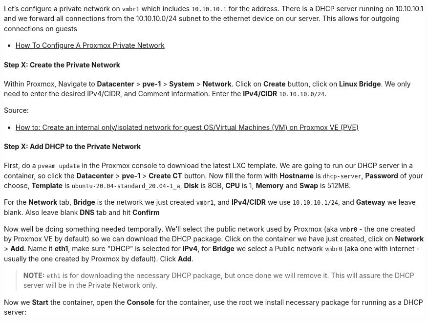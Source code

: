 Let’s configure a private network on `vmbr1` which includes `10.10.10.1` for the address.
There is a DHCP server running on 10.10.10.1 and we forward all connections from the 10.10.10.0/24 subnet to the ethernet device on our server. This allows for outgoing connections on guests

* [How To Configure A Proxmox Private Network](https://blog.f2h.cloud/how-to-configure-a-proxmox-private-network/)

#### Step X: Create the Private Network

Within Proxmox,
Navigate to **Datacenter** > **pve-1** > **System** > **Network**.
Click on **Create** button, click on **Linux Bridge**.
We only need to enter the desired IPv4/CIDR, and Comment information.
Enter the **IPv4/CIDR** `10.10.10.0/24`.

Source:

* [How to: Create an internal only/isolated network for guest OS/Virtual Machines (VM) on Proxmox VE (PVE)](https://dannyda.com/2020/06/01/how-to-create-an-internal-only-isolated-network-for-guest-os-virtual-machines-vm-on-proxmox-ve-pve-like-in-vmware-workstation-host-only-network-but-different/)

#### Step X: Add DHCP to the Private Network

First, do a `pveam update` in the Proxmox console to download the latest LXC template.
We are going to run our DHCP server in a container,
so click the **Datacenter** > **pve-1** > **Create CT** button.
Now fill the form with **Hostname** is `dhcp-server`,
**Password** of your choose,
**Template** is `ubuntu-20.04-standard_20.04-1_a`,
**Disk** is 8GB, **CPU** is 1, **Memory** and **Swap** is 512MB.

For the **Network** tab,
**Bridge** is the network we just created `vmbr1`,
and **IPv4/CIDR** we use `10.10.10.1/24`,
and **Gateway** we leave blank.
Also leave blank **DNS** tab and hit **Confirm**

Now well be doing something needed temporally.
We'll select the public network used by Proxmox
(aka `vmbr0` - the one created by Proxmox VE by default)
so we can download the DHCP package.
Click on the container we have just created,
click on **Network** > **Add**.
Name it **eth1**, make sure "DHCP" is selected for **IPv4**,
for **Bridge** we select a Public network `vmbr0`
(aka one with internet - usually the one created by Proxmox by default).
Click **Add**.

>**NOTE:** `eth1` is for downloading the necessary DHCP package,
>but once done we will remove it.
>This will assure the DHCP server will be in the Private Network only.

Now we **Start** the container,
open the **Console** for the container,
use the root we install necessary package for running as a DHCP server:
